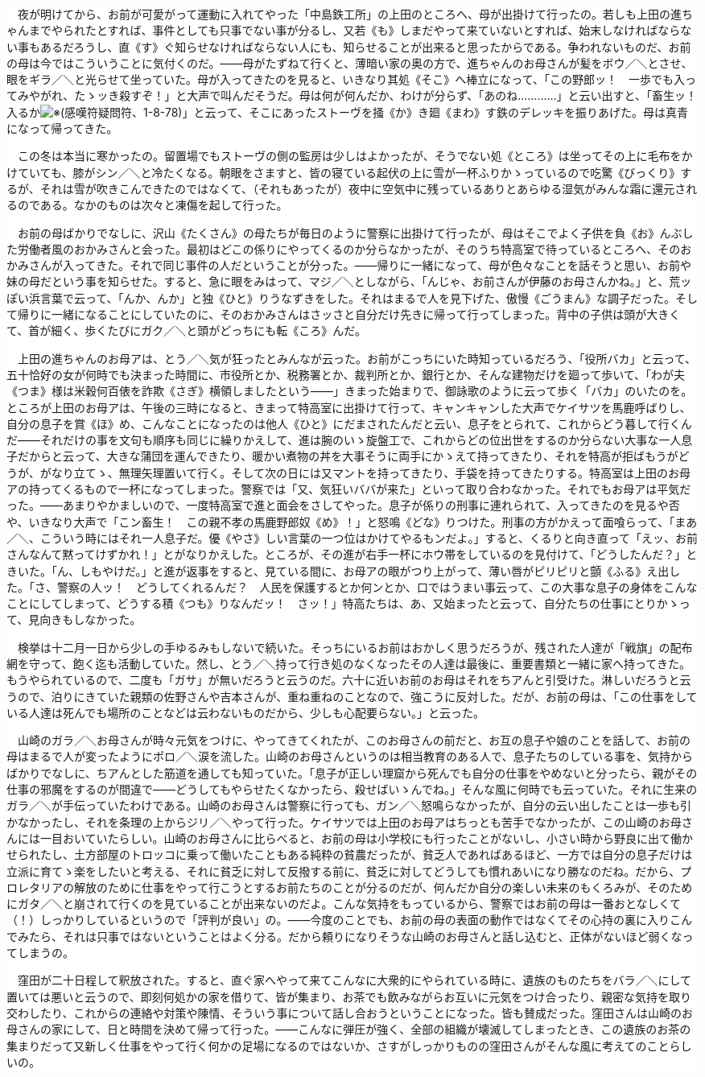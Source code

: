 　夜が明けてから、お前が可愛がって運動に入れてやった「中島鉄工所」の上田のところへ、母が出掛けて行ったの。若しも上田の進ちゃんまでやられたとすれば、事件としても只事でない事が分るし、又若《も》しまだやって来ていないとすれば、始末しなければならない事もあるだろうし、直《す》ぐ知らせなければならない人にも、知らせることが出来ると思ったからである。争われないものだ、お前の母は今ではこういうことに気付くのだ。――母がたずねて行くと、薄暗い家の奥の方で、進ちゃんのお母さんが髪をボウ／＼とさせ、眼をギラ／＼と光らせて坐っていた。母が入ってきたのを見ると、いきなり其処《そこ》へ棒立になって、「この野郎ッ！　一歩でも入ってみやがれ、たゝッき殺すぞ！」と大声で叫んだそうだ。母は何が何んだか、わけが分らず、「あのね…………」と云い出すと、「畜生ッ！　入るか![※(感嘆符疑問符、1-8-78)](https://www.aozora.gr.jp/cards/000156/files/../../../gaiji/1-08/1-08-78.png)」と云って、そこにあったストーヴを掻《か》き廻《まわ》す鉄のデレッキを振りあげた。母は真青になって帰ってきた。



　この冬は本当に寒かったの。留置場でもストーヴの側の監房は少しはよかったが、そうでない処《ところ》は坐ってその上に毛布をかけていても、膝がシン／＼と冷たくなる。朝眼をさますと、皆の寝ている起伏の上に雪が一杯ふりかゝっているので吃驚《びっくり》するが、それは雪が吹きこんできたのではなくて、（それもあったが）夜中に空気中に残っているありとあらゆる湿気がみんな霜に還元されるのである。なかのものは次々と凍傷を起して行った。

　お前の母ばかりでなしに、沢山《たくさん》の母たちが毎日のように警察に出掛けて行ったが、母はそこでよく子供を負《お》んぶした労働者風のおかみさんと会った。最初はどこの係りにやってくるのか分らなかったが、そのうち特高室で待っているところへ、そのおかみさんが入ってきた。それで同じ事件の人だということが分った。――帰りに一緒になって、母が色々なことを話そうと思い、お前や妹の母だという事を知らせた。すると、急に眼をみはって、マジ／＼としながら、「んじゃ、お前さんが伊藤のお母さんかね。」と、荒ッぽい浜言葉で云って、「んか、んか」と独《ひと》りうなずきをした。それはまるで人を見下げた、傲慢《ごうまん》な調子だった。そして帰りに一緒になることにしていたのに、そのおかみさんはさッさと自分だけ先きに帰って行ってしまった。背中の子供は頭が大きくて、首が細く、歩くたびにガク／＼と頭がどっちにも転《ころ》んだ。

　上田の進ちゃんのお母アは、とう／＼気が狂ったとみんなが云った。お前がこっちにいた時知っているだろう、「役所バカ」と云って、五十恰好の女が何時でも決まった時間に、市役所とか、税務署とか、裁判所とか、銀行とか、そんな建物だけを廻って歩いて、「わが夫《つま》様は米穀何百俵を詐欺《さぎ》横領しましたという――」きまった始まりで、御詠歌のように云って歩く「バカ」のいたのを。ところが上田のお母アは、午後の三時になると、きまって特高室に出掛けて行って、キャンキャンした大声でケイサツを馬鹿呼ばりし、自分の息子を賞《ほ》め、こんなことになったのは他人《ひと》にだまされたんだと云い、息子をとられて、これからどう暮して行くんだ――それだけの事を文句も順序も同じに繰りかえして、進は腕のいゝ旋盤工で、これからどの位出世をするのか分らない大事な一人息子だからと云って、大きな蒲団を運んできたり、暖かい煮物の丼を大事そうに両手にかゝえて持ってきたり、それを特高が拒ばもうがどうが、がなり立てゝ、無理矢理置いて行く。そして次の日には又マントを持ってきたり、手袋を持ってきたりする。特高室は上田のお母アの持ってくるもので一杯になってしまった。警察では「又、気狂いババが来た」といって取り合わなかった。それでもお母アは平気だった。――あまりやかましいので、一度特高室で進と面会をさしてやった。息子が係りの刑事に連れられて、入ってきたのを見るや否や、いきなり大声で「こン畜生！　この親不孝の馬鹿野郎奴《め》！」と怒鳴《どな》りつけた。刑事の方がかえって面喰らって、「まあ／＼、こういう時にはそれ一人息子だ。優《やさ》しい言葉の一つ位はかけてやるもンだよ。」すると、くるりと向き直って「えッ、お前さんなんて黙ってけずかれ！」とがなりかえした。ところが、その進が右手一杯にホウ帯をしているのを見付けて、「どうしたんだ？」ときいた。「ん、しもやけだ。」と進が返事をすると、見ている間に、お母アの眼がつり上がって、薄い唇がピリピリと顫《ふる》え出した。「さ、警察の人ッ！　どうしてくれるんだ？　人民を保護するとか何ンとか、口ではうまい事云って、この大事な息子の身体をこんなことにしてしまって、どうする積《つも》りなんだッ！　さッ！」特高たちは、あ、又始まったと云って、自分たちの仕事にとりかゝって、見向きもしなかった。



　検挙は十二月一日から少しの手ゆるみもしないで続いた。そっちにいるお前はおかしく思うだろうが、残された人達が「戦旗」の配布網を守って、飽く迄も活動していた。然し、とう／＼持って行き処のなくなったその人達は最後に、重要書類と一緒に家へ持ってきた。もうやられているので、二度も「ガサ」が無いだろうと云うのだ。六十に近いお前のお母はそれをちアんと引受けた。淋しいだろうと云うので、泊りにきていた親類の佐野さんや吉本さんが、重ね重ねのことなので、強こうに反対した。だが、お前の母は、「この仕事をしている人達は死んでも場所のことなどは云わないものだから、少しも心配要らない。」と云った。

　山崎のガラ／＼お母さんが時々元気をつけに、やってきてくれたが、このお母さんの前だと、お互の息子や娘のことを話して、お前の母はまるで人が変ったようにポロ／＼涙を流した。山崎のお母さんというのは相当教育のある人で、息子たちのしている事を、気持からばかりでなしに、ちアんとした筋道を通しても知っていた。「息子が正しい理窟から死んでも自分の仕事をやめないと分ったら、親がその仕事の邪魔をするのが間違で――どうしてもやらせたくなかったら、殺せばいゝんでね。」そんな風に何時でも云っていた。それに生来のガラ／＼が手伝っていたわけである。山崎のお母さんは警察に行っても、ガン／＼怒鳴らなかったが、自分の云い出したことは一歩も引かなかったし、それを条理の上からジリ／＼やって行った。ケイサツでは上田のお母アはちっとも苦手でなかったが、この山崎のお母さんには一目おいていたらしい。山崎のお母さんに比らべると、お前の母は小学校にも行ったことがないし、小さい時から野良に出て働かせられたし、土方部屋のトロッコに乗って働いたこともある純粋の貧農だったが、貧乏人であればあるほど、一方では自分の息子だけは立派に育てゝ楽をしたいと考える、それに貧乏に対して反撥する前に、貧乏に対してどうしても慣れあいになり勝なのだね。だから、プロレタリアの解放のために仕事をやって行こうとするお前たちのことが分るのだが、何んだか自分の楽しい未来のもくろみが、そのためにガタ／＼と崩されて行くのを見ていることが出来ないのだよ。こんな気持をもっているから、警察ではお前の母は一番おとなしくて（！）しっかりしているというので「評判が良い」の。――今度のことでも、お前の母の表面の動作ではなくてその心持の裏に入りこんでみたら、それは只事ではないということはよく分る。だから頼りになりそうな山崎のお母さんと話し込むと、正体がないほど弱くなってしまうの。



　窪田が二十日程して釈放された。すると、直ぐ家へやって来てこんなに大衆的にやられている時に、遺族のものたちをバラ／＼にして置いては悪いと云うので、即刻何処かの家を借りて、皆が集まり、お茶でも飲みながらお互いに元気をつけ合ったり、親密な気持を取り交わしたり、これからの連絡や対策や陳情、そういう事について話し合おうということになった。皆も賛成だった。窪田さんは山崎のお母さんの家にして、日と時間を決めて帰って行った。――こんなに弾圧が強く、全部の組織が壊滅してしまったとき、この遺族のお茶の集まりだって又新しく仕事をやって行く何かの足場になるのではないか、さすがしっかりものの窪田さんがそんな風に考えてのことらしいの。

